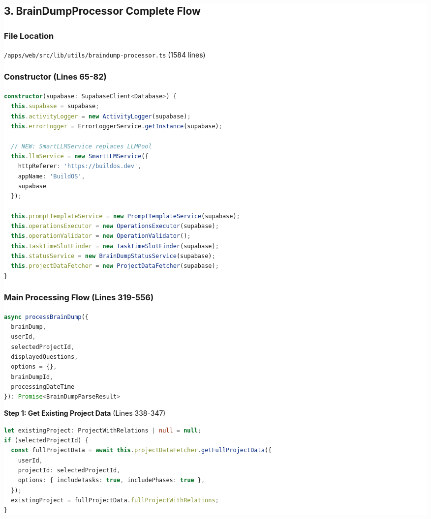 ## 3. BrainDumpProcessor Complete Flow

### File Location

`/apps/web/src/lib/utils/braindump-processor.ts` (1584 lines)

### Constructor (Lines 65-82)

```typescript
constructor(supabase: SupabaseClient<Database>) {
  this.supabase = supabase;
  this.activityLogger = new ActivityLogger(supabase);
  this.errorLogger = ErrorLoggerService.getInstance(supabase);

  // NEW: SmartLLMService replaces LLMPool
  this.llmService = new SmartLLMService({
    httpReferer: 'https://buildos.dev',
    appName: 'BuildOS',
    supabase
  });

  this.promptTemplateService = new PromptTemplateService(supabase);
  this.operationsExecutor = new OperationsExecutor(supabase);
  this.operationValidator = new OperationValidator();
  this.taskTimeSlotFinder = new TaskTimeSlotFinder(supabase);
  this.statusService = new BrainDumpStatusService(supabase);
  this.projectDataFetcher = new ProjectDataFetcher(supabase);
}
```

### Main Processing Flow (Lines 319-556)

```typescript
async processBrainDump({
  brainDump,
  userId,
  selectedProjectId,
  displayedQuestions,
  options = {},
  brainDumpId,
  processingDateTime
}): Promise<BrainDumpParseResult>
```

**Step 1: Get Existing Project Data** (Lines 338-347)

```typescript
let existingProject: ProjectWithRelations | null = null;
if (selectedProjectId) {
  const fullProjectData = await this.projectDataFetcher.getFullProjectData({
    userId,
    projectId: selectedProjectId,
    options: { includeTasks: true, includePhases: true },
  });
  existingProject = fullProjectData.fullProjectWithRelations;
}
```
